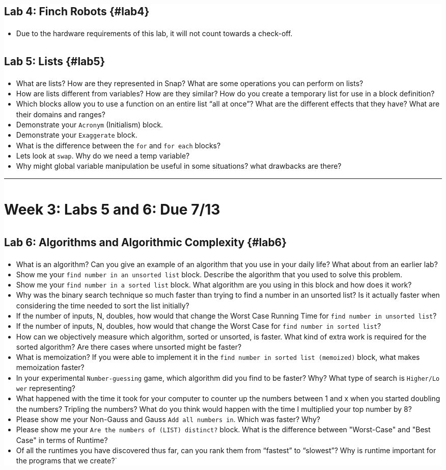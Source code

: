 
## Lab 4: Finch Robots  {#lab4}

* Due to the hardware requirements of this lab, it will not count towards a check-off.

## Lab 5: Lists  {#lab5}

* What are lists? How are they represented in Snap? What are some operations you can perform on lists?
* How are lists different from variables? How are they similar? How do you create a temporary list for use in a block definition?
* Which blocks allow you to use a function on an entire list “all at once”? What are the different effects that they have? What are their domains and ranges?
* Demonstrate your `Acronym` (Initialism) block.
* Demonstrate your `Exaggerate` block.
* What is the difference between the `for` and `for each` blocks?
* Lets look at `swap`. Why do we need a temp variable?
* Why might global variable manipulation be useful in some situations? what drawbacks are there?

---

# Week 3: Labs 5 and 6: Due 7/13

## Lab 6: Algorithms and Algorithmic Complexity  {#lab6}

* What is an algorithm? Can you give an example of an algorithm that you use in your daily life? What about from an earlier lab?
* Show me your `find number in an unsorted list` block. Describe the algorithm that you used to solve this problem.
* Show me your `find number in a sorted list` block. What algorithm are you using in this block and how does it work?
* Why was the binary search technique so much faster than trying to find a number in an unsorted list? Is it actually faster when considering the time needed to sort the list initially?
* If the number of inputs, N, doubles, how would that change the Worst Case Running Time for `find number in unsorted list`?
* If the number of inputs, N, doubles, how would that change the Worst Case for `find number in sorted list`?
* How can we objectively measure which algorithm, sorted or unsorted, is faster. What kind of extra work is required for the sorted algorithm? Are there cases where unsorted might be faster?
* What is memoization? If you were able to implement it in the `find number in sorted list (memoized)` block, what makes memoization faster?
* In your experimental `Number-guessing` game, which algorithm did you find to be faster? Why? What type of search is `Higher/Lower` representing?
* What happened with the time it took for your computer to counter up the numbers between 1 and x when you started doubling the numbers? Tripling the numbers? What do you think would happen with the time I multiplied your top number by 8?
* Please show me your Non-Gauss and Gauss `Add all numbers in`.  Which was faster? Why?
* Please show me your `Are the numbers of (LIST) distinct?` block. What is the difference between "Worst-Case" and "Best Case" in terms of Runtime?
* Of all the runtimes you have discovered thus far, can you rank them from “fastest” to “slowest”? Why is runtime important for the programs that we create?`

